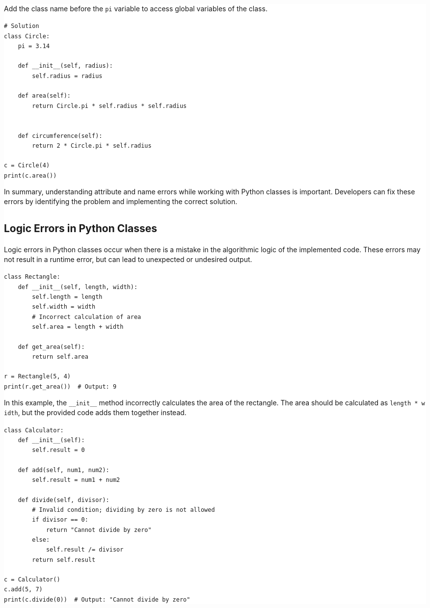 Add the class name before the `pi` variable to access global variables of the class.

```python3
# Solution
class Circle:
    pi = 3.14
 
    def __init__(self, radius):
        self.radius = radius
 
    def area(self):
        return Circle.pi * self.radius * self.radius
 
 
    def circumference(self):
        return 2 * Circle.pi * self.radius

c = Circle(4)
print(c.area())
```

In summary, understanding attribute and name errors while working with Python classes is important. Developers can fix these errors by identifying the problem and implementing the correct solution.  
  
## Logic Errors in Python Classes  

Logic errors in Python classes occur when there is a mistake in the algorithmic logic of the implemented code. These errors may not result in a runtime error, but can lead to unexpected or undesired output.

```python3
class Rectangle:
    def __init__(self, length, width):
        self.length = length
        self.width = width
        # Incorrect calculation of area
        self.area = length + width
        
    def get_area(self):
        return self.area

r = Rectangle(5, 4)
print(r.get_area())  # Output: 9
```

In this example, the `__init__` method incorrectly calculates the area of the rectangle. The area should be calculated as `length * width`, but the provided code adds them together instead.

```python3
class Calculator:
    def __init__(self):
        self.result = 0
    
    def add(self, num1, num2):
        self.result = num1 + num2
        
    def divide(self, divisor):
        # Invalid condition; dividing by zero is not allowed
        if divisor == 0:
            return "Cannot divide by zero"
        else:
            self.result /= divisor
        return self.result

c = Calculator()
c.add(5, 7)
print(c.divide(0))  # Output: "Cannot divide by zero"
```